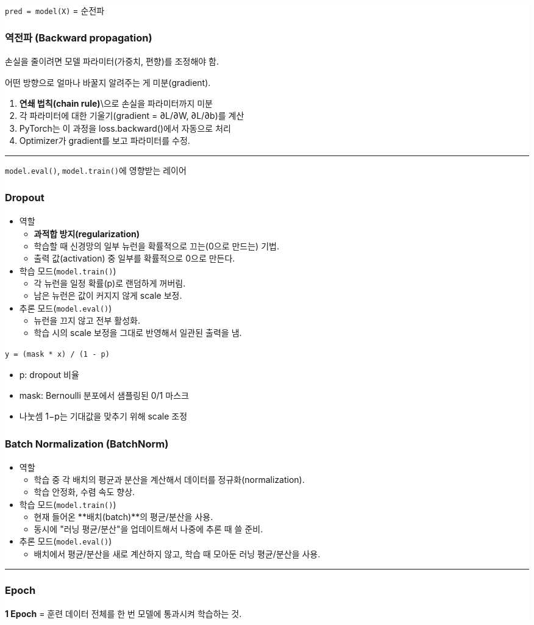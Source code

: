 `pred = model(X)` = 순전파


### 역전파 (Backward propagation)

손실을 줄이려면 모델 파라미터(가중치, 편향)를 조정해야 함.

어떤 방향으로 얼마나 바꿀지 알려주는 게 미분(gradient).

1. **연쇄 법칙(chain rule)**\으로 손실을 파라미터까지 미분
2. 각 파라미터에 대한 기울기(gradient = ∂L/∂W, ∂L/∂b)를 계산
3. PyTorch는 이 과정을 loss.backward()에서 자동으로 처리
4. Optimizer가 gradient를 보고 파라미터를 수정.

----

`model.eval()`, `model.train()`에 영향받는 레이어

### Dropout

- 역할
  - **과적합 방지(regularization)**
  - 학습할 때 신경망의 일부 뉴런을 확률적으로 끄는(0으로 만드는) 기법.
  - 출력 값(activation) 중 일부를 확률적으로 0으로 만든다.
- 학습 모드(`model.train()`)
  - 각 뉴런을 일정 확률(p)로 랜덤하게 꺼버림.
  - 남은 뉴런은 값이 커지지 않게 scale 보정.
- 추론 모드(`model.eval()`)
  - 뉴런을 끄지 않고 전부 활성화.
  - 학습 시의 scale 보정을 그대로 반영해서 일관된 출력을 냄.
 
`y = (mask * x) / (1 - p)`

- p: dropout 비율

- mask: Bernoulli 분포에서 샘플링된 0/1 마스크

- 나눗셈 1−p는 기대값을 맞추기 위해 scale 조정

### Batch Normalization (BatchNorm)

- 역할
  - 학습 중 각 배치의 평균과 분산을 계산해서 데이터를 정규화(normalization).
  - 학습 안정화, 수렴 속도 향상.
- 학습 모드(`model.train()`)
  - 현재 들어온 **배치(batch)**의 평균/분산을 사용.
  - 동시에 "러닝 평균/분산"을 업데이트해서 나중에 추론 때 쓸 준비.
- 추론 모드(`model.eval()`)
  - 배치에서 평균/분산을 새로 계산하지 않고, 학습 때 모아둔 러닝 평균/분산을 사용.

---

### Epoch

**1 Epoch** = 훈련 데이터 전체를 한 번 모델에 통과시켜 학습하는 것.

